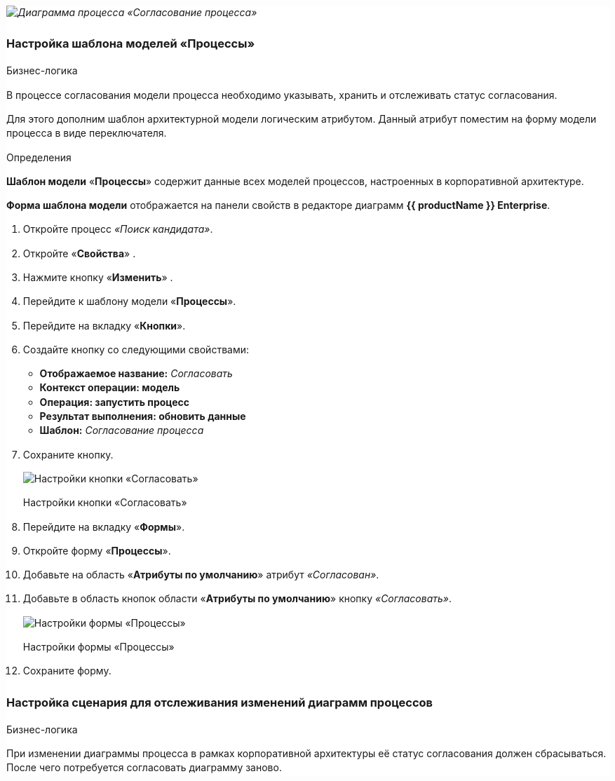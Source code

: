 _![Диаграмма процесса «Согласование процесса»](/platform/v5.0/tutorial_architect/img/lesson_4_changess_accept_process_diagram.png)_

### Настройка шаблона моделей «Процессы»

Бизнес-логика

В процессе согласования модели процесса необходимо указывать, хранить и отслеживать статус согласования.

Для этого дополним шаблон архитектурной модели логическим атрибутом.
Данный атрибут поместим на форму модели процесса в виде переключателя.

Определения

**Шаблон модели** «**Процессы**» содержит данные всех моделей процессов, настроенных в корпоративной архитектуре.

**Форма шаблона модели** отображается на панели свойств в редакторе диаграмм **{{ productName }} Enterprise**.

1. Откройте процесс *«Поиск кандидата»*.
2. Откройте «**Свойства**» *‌*.
3. Нажмите кнопку «**Изменить**» *‌*.
4. Перейдите к шаблону модели «**Процессы**».
5. Перейдите на вкладку «**Кнопки**».
6. Создайте кнопку со следующими свойствами:

   - **Отображаемое название:** *Согласовать*
   - **Контекст операции: модель**
   - **Операция: запустить процесс**
   - **Результат выполнения: обновить данные**
   - **Шаблон:** *Согласование процесса*
7. Сохраните кнопку.

   ![Настройки кнопки «Согласовать»](/platform/v5.0/tutorial_architect/img/lesson_4_accept_button.png)

   Настройки кнопки «Согласовать»
8. Перейдите на вкладку «**Формы**».
9. Откройте форму «**Процессы**».
10. Добавьте на область «**Атрибуты по умолчанию**» атрибут *«Согласован»*.
11. Добавьте в область кнопок области «**Атрибуты по умолчанию**» кнопку *«Согласовать»*.

    ![Настройки формы «Процессы»](/platform/v5.0/tutorial_architect/img/lesson_4_process_form_change.png)

    Настройки формы «Процессы»
12. Сохраните форму.

### Настройка сценария для отслеживания изменений диаграмм процессов

Бизнес-логика

При изменении диаграммы процесса в рамках корпоративной архитектуры её статус согласования должен сбрасываться. После чего потребуется согласовать диаграмму заново.
